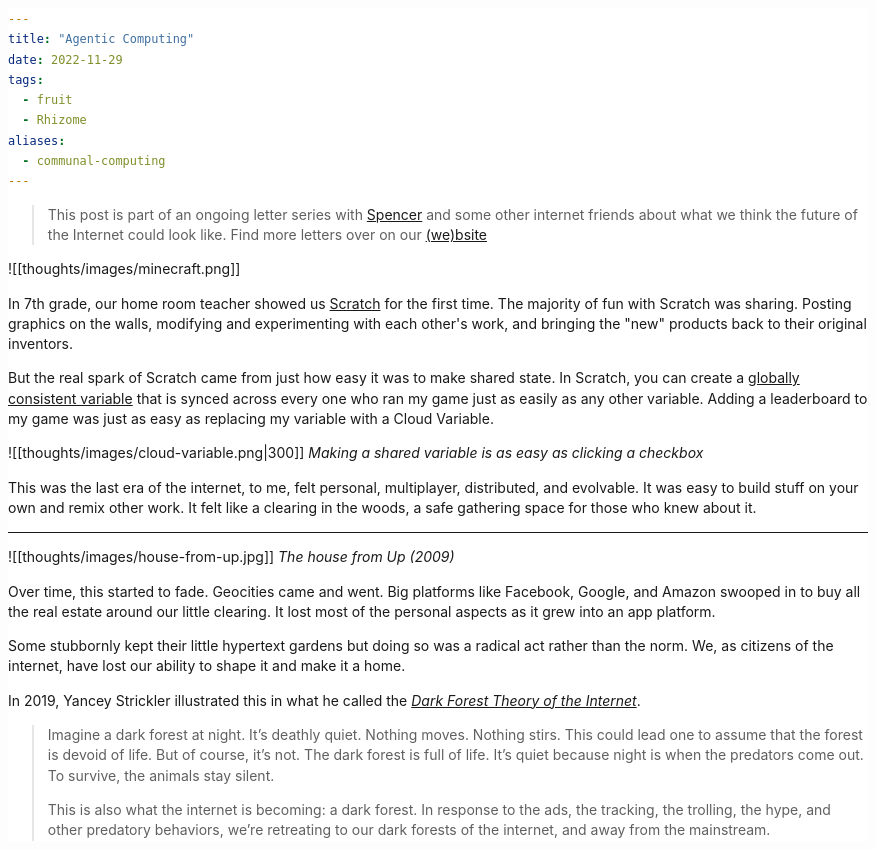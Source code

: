 ```yaml
---
title: "Agentic Computing"
date: 2022-11-29
tags:
  - fruit
  - Rhizome
aliases:
  - communal-computing
---
```


> This post is part of an ongoing letter series with [Spencer](https://www.spencerchang.me/) and some other internet friends about what we think the future of the Internet could look like. Find more letters over on our [(we)bsite](https://we-b.site/)

![[thoughts/images/minecraft.png]]

In 7th grade, our home room teacher showed us [Scratch](https://scratch.mit.edu/) for the first time. The majority of fun with Scratch was sharing. Posting graphics on the walls, modifying and experimenting with each other's work, and bringing the "new" products back to their original inventors.

But the real spark of Scratch came from just how easy it was to make shared state. In Scratch, you can create a [globally consistent variable](https://en.scratch-wiki.info/wiki/Cloud_Data) that is synced across every one who ran my game just as easily as any other variable. Adding a leaderboard to my game was just as easy as replacing my variable with a Cloud Variable.

![[thoughts/images/cloud-variable.png|300]]
_Making a shared variable is as easy as clicking a checkbox_

This was the last era of the internet, to me, felt personal, multiplayer, distributed, and evolvable. It was easy to build stuff on your own and remix other work. It felt like a clearing in the woods, a safe gathering space for those who knew about it.

---

![[thoughts/images/house-from-up.jpg]]
_The house from Up (2009)_

Over time, this started to fade. Geocities came and went. Big platforms like Facebook, Google, and Amazon swooped in to buy all the real estate around our little clearing. It lost most of the personal aspects as it grew into an app platform.

Some stubbornly kept their little hypertext gardens but doing so was a radical act rather than the norm. We, as citizens of the internet, have lost our ability to shape it and make it a home.

In 2019, Yancey Strickler illustrated this in what he called the _[Dark Forest Theory of the Internet](https://onezero.medium.com/the-dark-forest-theory-of-the-internet-7dc3e68a7cb1)_.

> Imagine a dark forest at night. It’s deathly quiet. Nothing moves. Nothing stirs. This could lead one to assume that the forest is devoid of life. But of course, it’s not. The dark forest is full of life. It’s quiet because night is when the predators come out. To survive, the animals stay silent.
>
> This is also what the internet is becoming: a dark forest. In response to the ads, the tracking, the trolling, the hype, and other predatory behaviors, we’re retreating to our dark forests of the internet, and away from the mainstream.


[^1]: In a magic world where IPv6 was adopted by everyone, every computer and device would have a unique address to send and receive things from. It would enable people to host things again, to have their own little home dinner parties instead of always going out to the restaurant. Unfortunately, IPv6 adoption has been really slow and we're stuck in a world where IPv6 isn't widespread enough to assume that most users have an IPv6 address as of yet.